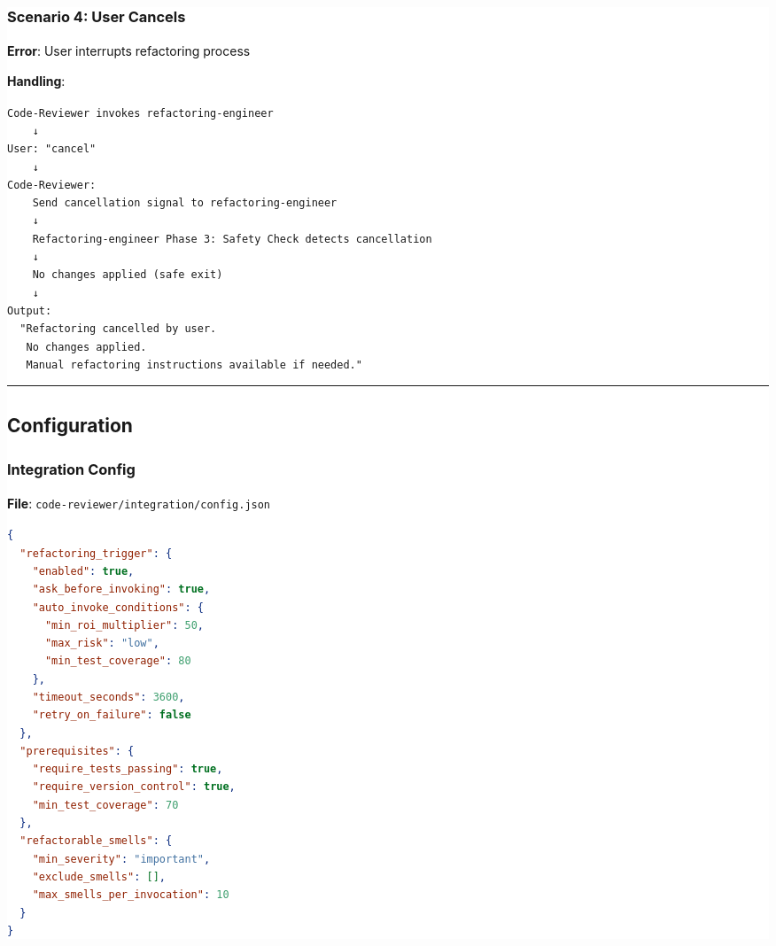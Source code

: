 ### Scenario 4: User Cancels

**Error**: User interrupts refactoring process

**Handling**:
```
Code-Reviewer invokes refactoring-engineer
    ↓
User: "cancel"
    ↓
Code-Reviewer:
    Send cancellation signal to refactoring-engineer
    ↓
    Refactoring-engineer Phase 3: Safety Check detects cancellation
    ↓
    No changes applied (safe exit)
    ↓
Output:
  "Refactoring cancelled by user.
   No changes applied.
   Manual refactoring instructions available if needed."
```

---

## Configuration

### Integration Config

**File**: `code-reviewer/integration/config.json`

```json
{
  "refactoring_trigger": {
    "enabled": true,
    "ask_before_invoking": true,
    "auto_invoke_conditions": {
      "min_roi_multiplier": 50,
      "max_risk": "low",
      "min_test_coverage": 80
    },
    "timeout_seconds": 3600,
    "retry_on_failure": false
  },
  "prerequisites": {
    "require_tests_passing": true,
    "require_version_control": true,
    "min_test_coverage": 70
  },
  "refactorable_smells": {
    "min_severity": "important",
    "exclude_smells": [],
    "max_smells_per_invocation": 10
  }
}
```
